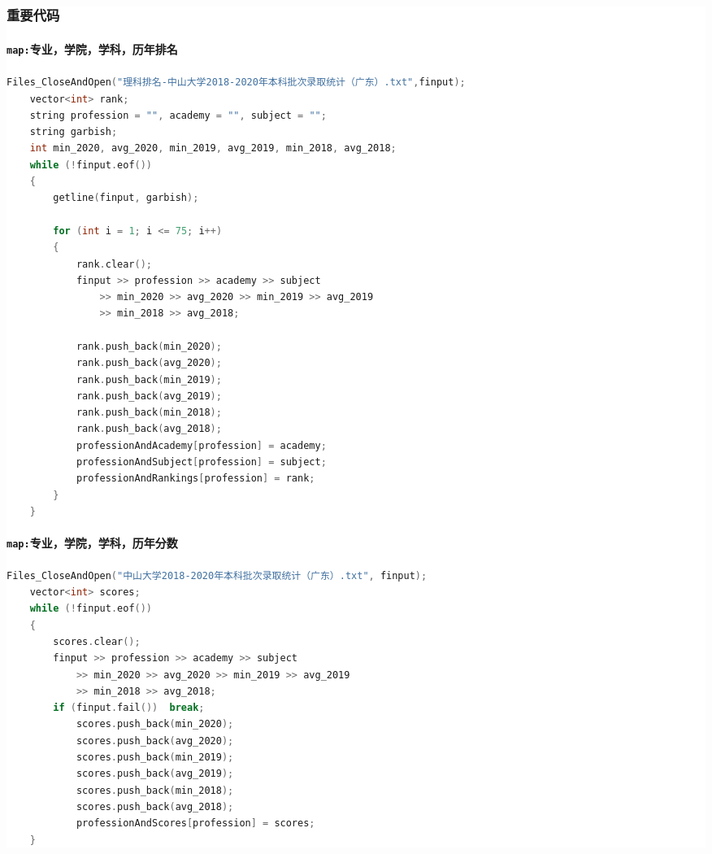 ### 重要代码

#### `map:`专业，学院，学科，历年排名

```C++
Files_CloseAndOpen("理科排名-中山大学2018-2020年本科批次录取统计（广东）.txt",finput);
	vector<int> rank;
	string profession = "", academy = "", subject = "";
	string garbish;
	int min_2020, avg_2020, min_2019, avg_2019, min_2018, avg_2018;
	while (!finput.eof())
	{
		getline(finput, garbish);

		for (int i = 1; i <= 75; i++)
		{
			rank.clear();
			finput >> profession >> academy >> subject
				>> min_2020 >> avg_2020 >> min_2019 >> avg_2019
				>> min_2018 >> avg_2018;

			rank.push_back(min_2020);
			rank.push_back(avg_2020);
			rank.push_back(min_2019);
			rank.push_back(avg_2019);
			rank.push_back(min_2018);
			rank.push_back(avg_2018);
			professionAndAcademy[profession] = academy;
			professionAndSubject[profession] = subject;
			professionAndRankings[profession] = rank;
		}
	}
```



#### `map:`专业，学院，学科，历年分数

```C++
Files_CloseAndOpen("中山大学2018-2020年本科批次录取统计（广东）.txt", finput);
	vector<int> scores;
	while (!finput.eof())
	{
		scores.clear();
		finput >> profession >> academy >> subject
			>> min_2020 >> avg_2020 >> min_2019 >> avg_2019
			>> min_2018 >> avg_2018;
		if (finput.fail())  break;
			scores.push_back(min_2020);
			scores.push_back(avg_2020);
			scores.push_back(min_2019);
			scores.push_back(avg_2019);
			scores.push_back(min_2018);
			scores.push_back(avg_2018);
			professionAndScores[profession] = scores;
	}
```
